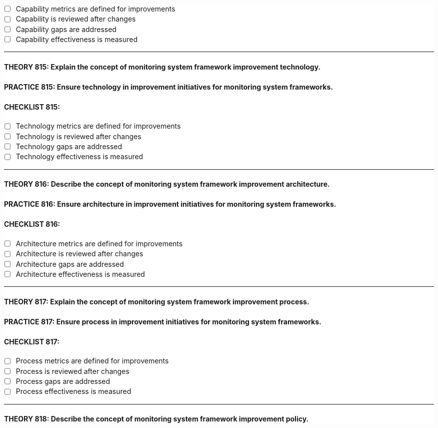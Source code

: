 - [ ] Capability metrics are defined for improvements
- [ ] Capability is reviewed after changes
- [ ] Capability gaps are addressed
- [ ] Capability effectiveness is measured

---

#### THEORY 815: Explain the concept of monitoring system framework improvement technology.

#### PRACTICE 815: Ensure technology in improvement initiatives for monitoring system frameworks.

#### CHECKLIST 815:

- [ ] Technology metrics are defined for improvements
- [ ] Technology is reviewed after changes
- [ ] Technology gaps are addressed
- [ ] Technology effectiveness is measured

---

#### THEORY 816: Describe the concept of monitoring system framework improvement architecture.

#### PRACTICE 816: Ensure architecture in improvement initiatives for monitoring system frameworks.

#### CHECKLIST 816:

- [ ] Architecture metrics are defined for improvements
- [ ] Architecture is reviewed after changes
- [ ] Architecture gaps are addressed
- [ ] Architecture effectiveness is measured

---

#### THEORY 817: Explain the concept of monitoring system framework improvement process.

#### PRACTICE 817: Ensure process in improvement initiatives for monitoring system frameworks.

#### CHECKLIST 817:

- [ ] Process metrics are defined for improvements
- [ ] Process is reviewed after changes
- [ ] Process gaps are addressed
- [ ] Process effectiveness is measured

---

#### THEORY 818: Describe the concept of monitoring system framework improvement policy.
